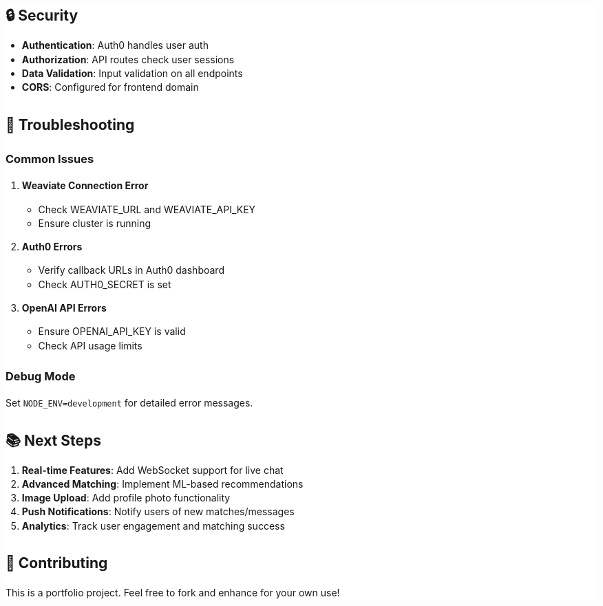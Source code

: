 ## 🔒 Security

- **Authentication**: Auth0 handles user auth
- **Authorization**: API routes check user sessions
- **Data Validation**: Input validation on all endpoints
- **CORS**: Configured for frontend domain

## 🐛 Troubleshooting

### Common Issues

1. **Weaviate Connection Error**
   - Check WEAVIATE_URL and WEAVIATE_API_KEY
   - Ensure cluster is running

2. **Auth0 Errors**
   - Verify callback URLs in Auth0 dashboard
   - Check AUTH0_SECRET is set

3. **OpenAI API Errors**
   - Ensure OPENAI_API_KEY is valid
   - Check API usage limits

### Debug Mode
Set `NODE_ENV=development` for detailed error messages.

## 📚 Next Steps

1. **Real-time Features**: Add WebSocket support for live chat
2. **Advanced Matching**: Implement ML-based recommendations
3. **Image Upload**: Add profile photo functionality
4. **Push Notifications**: Notify users of new matches/messages
5. **Analytics**: Track user engagement and matching success

## 🤝 Contributing

This is a portfolio project. Feel free to fork and enhance for your own use!
